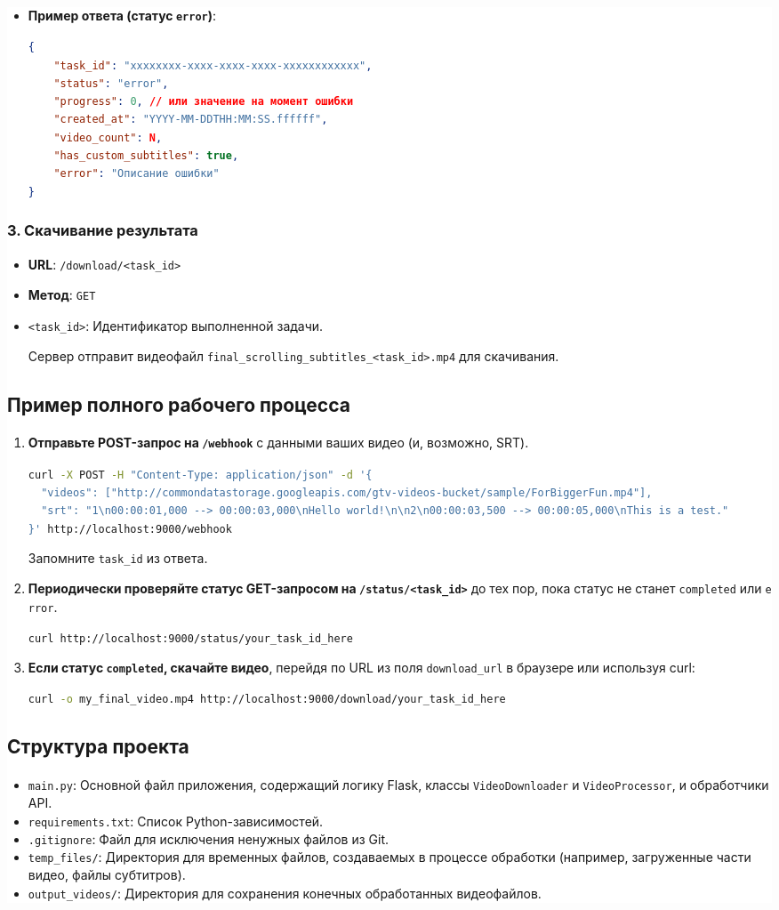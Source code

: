 *   **Пример ответа (статус `error`)**:
    ```json
    {
        "task_id": "xxxxxxxx-xxxx-xxxx-xxxx-xxxxxxxxxxxx",
        "status": "error",
        "progress": 0, // или значение на момент ошибки
        "created_at": "YYYY-MM-DDTHH:MM:SS.ffffff",
        "video_count": N,
        "has_custom_subtitles": true,
        "error": "Описание ошибки"
    }
    ```

### 3. Скачивание результата

*   **URL**: `/download/<task_id>`
*   **Метод**: `GET`
*   `<task_id>`: Идентификатор выполненной задачи.

    Сервер отправит видеофайл `final_scrolling_subtitles_<task_id>.mp4` для скачивания.

## Пример полного рабочего процесса

1.  **Отправьте POST-запрос на `/webhook`** с данными ваших видео (и, возможно, SRT).
    ```bash
    curl -X POST -H "Content-Type: application/json" -d '{
      "videos": ["http://commondatastorage.googleapis.com/gtv-videos-bucket/sample/ForBiggerFun.mp4"],
      "srt": "1\n00:00:01,000 --> 00:00:03,000\nHello world!\n\n2\n00:00:03,500 --> 00:00:05,000\nThis is a test."
    }' http://localhost:9000/webhook
    ```
    Запомните `task_id` из ответа.

2.  **Периодически проверяйте статус GET-запросом на `/status/<task_id>`** до тех пор, пока статус не станет `completed` или `error`.
    ```bash
    curl http://localhost:9000/status/your_task_id_here
    ```

3.  **Если статус `completed`, скачайте видео**, перейдя по URL из поля `download_url` в браузере или используя curl:
    ```bash
    curl -o my_final_video.mp4 http://localhost:9000/download/your_task_id_here
    ```

## Структура проекта

*   `main.py`: Основной файл приложения, содержащий логику Flask, классы `VideoDownloader` и `VideoProcessor`, и обработчики API.
*   `requirements.txt`: Список Python-зависимостей.
*   `.gitignore`: Файл для исключения ненужных файлов из Git.
*   `temp_files/`: Директория для временных файлов, создаваемых в процессе обработки (например, загруженные части видео, файлы субтитров).
*   `output_videos/`: Директория для сохранения конечных обработанных видеофайлов.

